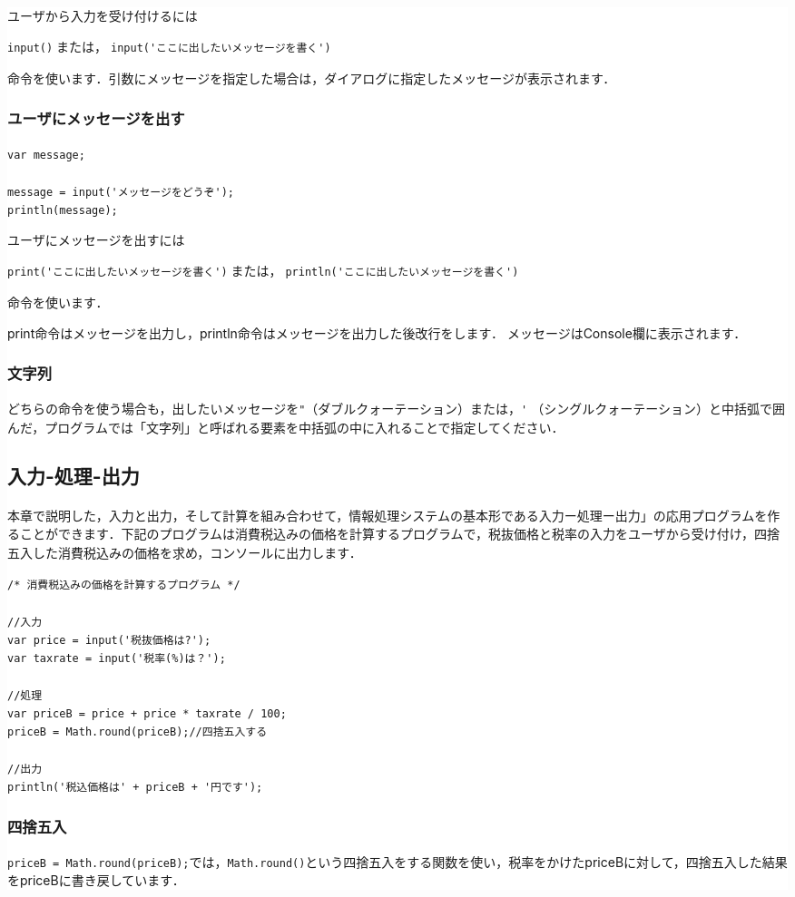ユーザから入力を受け付けるには

`input()`
または，
`input('ここに出したいメッセージを書く')`
			
命令を使います．引数にメッセージを指定した場合は，ダイアログに指定したメッセージが表示されます．

### ユーザにメッセージを出す
```{#lst:2-1 .javascript .numberLines caption="オウム返し"}
var message;

message = input('メッセージをどうぞ');
println(message);
```

ユーザにメッセージを出すには

`print('ここに出したいメッセージを書く')`
または，
`println('ここに出したいメッセージを書く')`
			
命令を使います．

print命令はメッセージを出力し，println命令はメッセージを出力した後改行をします．
メッセージはConsole欄に表示されます．

### 文字列
どちらの命令を使う場合も，出したいメッセージを`"`（ダブルクォーテーション）または，`'` （シングルクォーテーション）と中括弧で囲んだ，プログラムでは「文字列」と呼ばれる要素を中括弧の中に入れることで指定してください．

## 入力-処理-出力

本章で説明した，入力と出力，そして計算を組み合わせて，情報処理システムの基本形である入力ー処理ー出力」の応用プログラムを作ることができます．下記のプログラムは消費税込みの価格を計算するプログラムで，税抜価格と税率の入力をユーザから受け付け，四捨五入した消費税込みの価格を求め，コンソールに出力します．

```
/* 消費税込みの価格を計算するプログラム */

//入力
var price = input('税抜価格は?');
var taxrate = input('税率(%)は？');

//処理
var priceB = price + price * taxrate / 100;
priceB = Math.round(priceB);//四捨五入する

//出力
println('税込価格は' + priceB + '円です');
```

### 四捨五入
`priceB = Math.round(priceB);`では，`Math.round()`という四捨五入をする関数を使い，税率をかけたpriceBに対して，四捨五入した結果をpriceBに書き戻しています．
